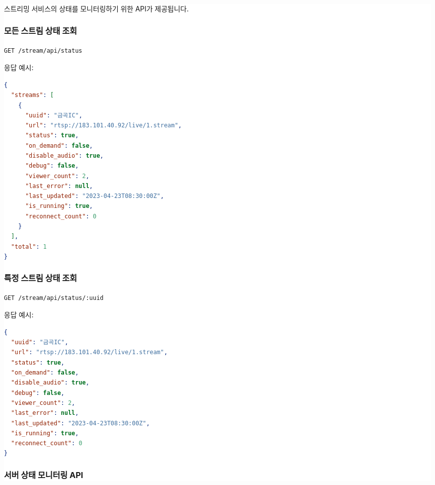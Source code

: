 스트리밍 서비스의 상태를 모니터링하기 위한 API가 제공됩니다.

### 모든 스트림 상태 조회

```
GET /stream/api/status
```

응답 예시:
```json
{
  "streams": [
    {
      "uuid": "금곡IC",
      "url": "rtsp://183.101.40.92/live/1.stream",
      "status": true,
      "on_demand": false,
      "disable_audio": true,
      "debug": false,
      "viewer_count": 2,
      "last_error": null,
      "last_updated": "2023-04-23T08:30:00Z",
      "is_running": true,
      "reconnect_count": 0
    }
  ],
  "total": 1
}
```

### 특정 스트림 상태 조회

```
GET /stream/api/status/:uuid
```

응답 예시:
```json
{
  "uuid": "금곡IC",
  "url": "rtsp://183.101.40.92/live/1.stream",
  "status": true,
  "on_demand": false,
  "disable_audio": true,
  "debug": false,
  "viewer_count": 2,
  "last_error": null,
  "last_updated": "2023-04-23T08:30:00Z",
  "is_running": true,
  "reconnect_count": 0
}
```

### 서버 상태 모니터링 API
